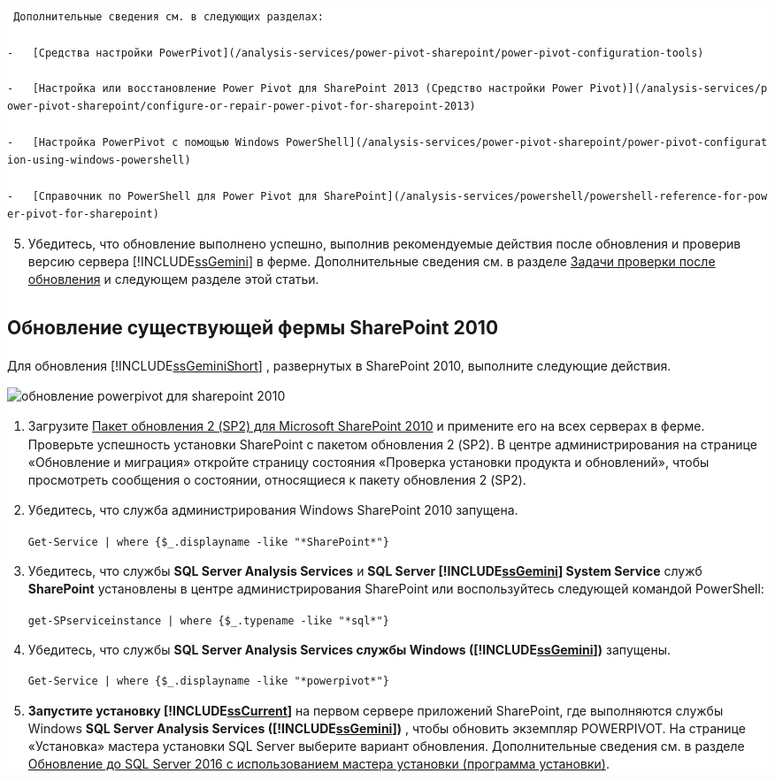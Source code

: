      Дополнительные сведения см. в следующих разделах:  
  
    -   [Средства настройки PowerPivot](/analysis-services/power-pivot-sharepoint/power-pivot-configuration-tools)  
  
    -   [Настройка или восстановление Power Pivot для SharePoint 2013 (Средство настройки Power Pivot)](/analysis-services/power-pivot-sharepoint/configure-or-repair-power-pivot-for-sharepoint-2013)  
  
    -   [Настройка PowerPivot с помощью Windows PowerShell](/analysis-services/power-pivot-sharepoint/power-pivot-configuration-using-windows-powershell)  
  
    -   [Справочник по PowerShell для Power Pivot для SharePoint](/analysis-services/powershell/powershell-reference-for-power-pivot-for-sharepoint)  
  
5.  Убедитесь, что обновление выполнено успешно, выполнив рекомендуемые действия после обновления и проверив версию сервера [!INCLUDE[ssGemini](../../includes/ssgemini-md.md)] в ферме. Дополнительные сведения см. в разделе [Задачи проверки после обновления](#verify) и следующем разделе этой статьи.  
  
##  <a name="upgrade-an-existing-sharepoint-2010-farm"></a><a name="bkmk_uprgade_sharepoint2010"></a> Обновление существующей фермы SharePoint 2010  
 Для обновления [!INCLUDE[ssGeminiShort](../../includes/ssgeminishort-md.md)] , развернутых в SharePoint 2010, выполните следующие действия.  
  
 ![обновление powerpivot для sharepoint 2010](../../database-engine/install-windows/media/as-powepivot-upgrade-flow-sharepoint2010.png "обновление powerpivot для sharepoint 2010")  
  
1.  Загрузите [Пакет обновления 2 (SP2) для Microsoft SharePoint 2010](https://www.microsoft.com/download/details.aspx?id=39672) и примените его на всех серверах в ферме. Проверьте успешность установки SharePoint с пакетом обновления 2 (SP2). В центре администрирования на странице «Обновление и миграция» откройте страницу состояния «Проверка установки продукта и обновлений», чтобы просмотреть сообщения о состоянии, относящиеся к пакету обновления 2 (SP2).  
  
2.  Убедитесь, что служба администрирования Windows SharePoint 2010 запущена.  
  
    ```  
    Get-Service | where {$_.displayname -like "*SharePoint*"}  
    ```  
  
3.  Убедитесь, что службы **SQL Server Analysis Services** и **SQL Server [!INCLUDE[ssGemini](../../includes/ssgemini-md.md)] System Service** служб **SharePoint** установлены в центре администрирования SharePoint или воспользуйтесь следующей командой PowerShell:  
  
    ```  
    get-SPserviceinstance | where {$_.typename -like "*sql*"}  
    ```  
  
4.  Убедитесь, что службы **SQL Server Analysis Services службы **Windows** ([!INCLUDE[ssGemini](../../includes/ssgemini-md.md)])** запущены.  
  
    ```  
    Get-Service | where {$_.displayname -like "*powerpivot*"}  
    ```  
  
5.  **Запустите установку [!INCLUDE[ssCurrent](../../includes/sscurrent-md.md)]** на первом сервере приложений SharePoint, где выполняются службы Windows **SQL Server Analysis Services ([!INCLUDE[ssGemini](../../includes/ssgemini-md.md)])** , чтобы обновить экземпляр POWERPIVOT. На странице «Установка» мастера установки SQL Server выберите вариант обновления. Дополнительные сведения см. в разделе [Обновление до SQL Server 2016 с использованием мастера установки (программа установки)](../../database-engine/install-windows/upgrade-sql-server-using-the-installation-wizard-setup.md).  
  